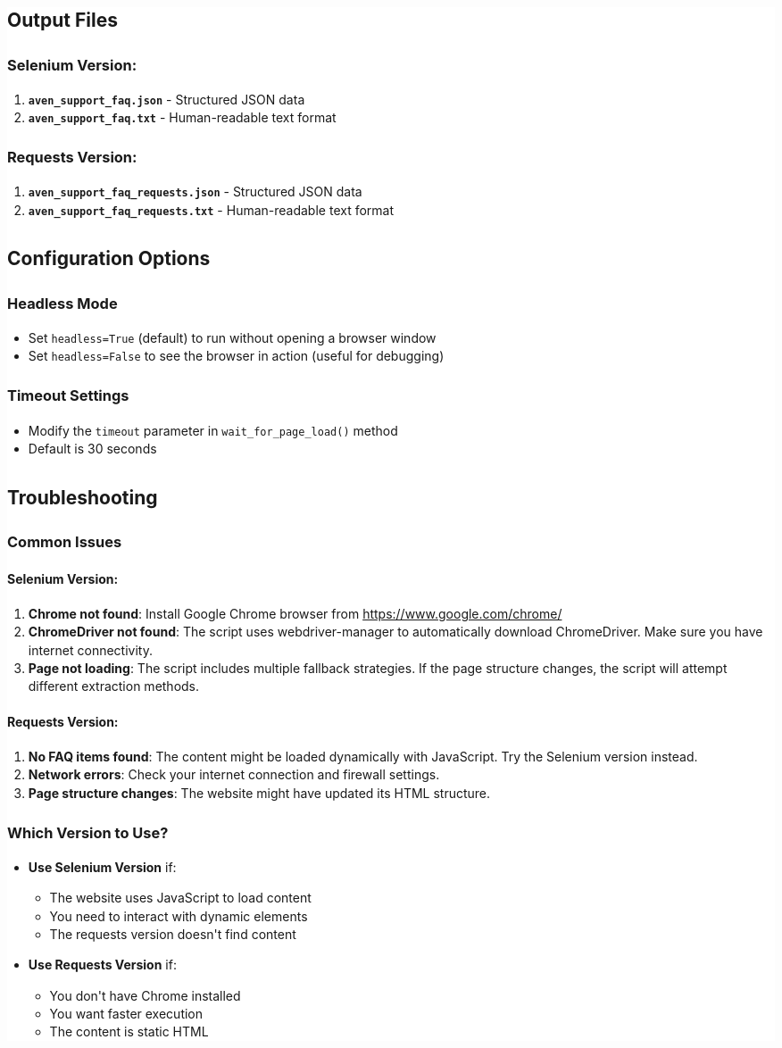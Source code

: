 ## Output Files

### Selenium Version:
1. **`aven_support_faq.json`** - Structured JSON data
2. **`aven_support_faq.txt`** - Human-readable text format

### Requests Version:
1. **`aven_support_faq_requests.json`** - Structured JSON data
2. **`aven_support_faq_requests.txt`** - Human-readable text format

## Configuration Options

### Headless Mode
- Set `headless=True` (default) to run without opening a browser window
- Set `headless=False` to see the browser in action (useful for debugging)

### Timeout Settings
- Modify the `timeout` parameter in `wait_for_page_load()` method
- Default is 30 seconds

## Troubleshooting

### Common Issues

#### Selenium Version:
1. **Chrome not found**: Install Google Chrome browser from https://www.google.com/chrome/
2. **ChromeDriver not found**: The script uses webdriver-manager to automatically download ChromeDriver. Make sure you have internet connectivity.
3. **Page not loading**: The script includes multiple fallback strategies. If the page structure changes, the script will attempt different extraction methods.

#### Requests Version:
1. **No FAQ items found**: The content might be loaded dynamically with JavaScript. Try the Selenium version instead.
2. **Network errors**: Check your internet connection and firewall settings.
3. **Page structure changes**: The website might have updated its HTML structure.

### Which Version to Use?

- **Use Selenium Version** if:
  - The website uses JavaScript to load content
  - You need to interact with dynamic elements
  - The requests version doesn't find content

- **Use Requests Version** if:
  - You don't have Chrome installed
  - You want faster execution
  - The content is static HTML
